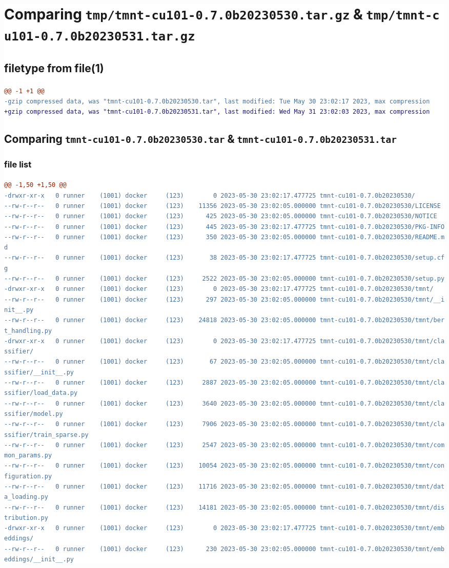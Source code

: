 # Comparing `tmp/tmnt-cu101-0.7.0b20230530.tar.gz` & `tmp/tmnt-cu101-0.7.0b20230531.tar.gz`

## filetype from file(1)

```diff
@@ -1 +1 @@
-gzip compressed data, was "tmnt-cu101-0.7.0b20230530.tar", last modified: Tue May 30 23:02:17 2023, max compression
+gzip compressed data, was "tmnt-cu101-0.7.0b20230531.tar", last modified: Wed May 31 23:02:03 2023, max compression
```

## Comparing `tmnt-cu101-0.7.0b20230530.tar` & `tmnt-cu101-0.7.0b20230531.tar`

### file list

```diff
@@ -1,50 +1,50 @@
-drwxr-xr-x   0 runner    (1001) docker     (123)        0 2023-05-30 23:02:17.477725 tmnt-cu101-0.7.0b20230530/
--rw-r--r--   0 runner    (1001) docker     (123)    11356 2023-05-30 23:02:05.000000 tmnt-cu101-0.7.0b20230530/LICENSE
--rw-r--r--   0 runner    (1001) docker     (123)      425 2023-05-30 23:02:05.000000 tmnt-cu101-0.7.0b20230530/NOTICE
--rw-r--r--   0 runner    (1001) docker     (123)      445 2023-05-30 23:02:17.477725 tmnt-cu101-0.7.0b20230530/PKG-INFO
--rw-r--r--   0 runner    (1001) docker     (123)      350 2023-05-30 23:02:05.000000 tmnt-cu101-0.7.0b20230530/README.md
--rw-r--r--   0 runner    (1001) docker     (123)       38 2023-05-30 23:02:17.477725 tmnt-cu101-0.7.0b20230530/setup.cfg
--rw-r--r--   0 runner    (1001) docker     (123)     2522 2023-05-30 23:02:05.000000 tmnt-cu101-0.7.0b20230530/setup.py
-drwxr-xr-x   0 runner    (1001) docker     (123)        0 2023-05-30 23:02:17.477725 tmnt-cu101-0.7.0b20230530/tmnt/
--rw-r--r--   0 runner    (1001) docker     (123)      297 2023-05-30 23:02:05.000000 tmnt-cu101-0.7.0b20230530/tmnt/__init__.py
--rw-r--r--   0 runner    (1001) docker     (123)    24818 2023-05-30 23:02:05.000000 tmnt-cu101-0.7.0b20230530/tmnt/bert_handling.py
-drwxr-xr-x   0 runner    (1001) docker     (123)        0 2023-05-30 23:02:17.477725 tmnt-cu101-0.7.0b20230530/tmnt/classifier/
--rw-r--r--   0 runner    (1001) docker     (123)       67 2023-05-30 23:02:05.000000 tmnt-cu101-0.7.0b20230530/tmnt/classifier/__init__.py
--rw-r--r--   0 runner    (1001) docker     (123)     2887 2023-05-30 23:02:05.000000 tmnt-cu101-0.7.0b20230530/tmnt/classifier/load_data.py
--rw-r--r--   0 runner    (1001) docker     (123)     3640 2023-05-30 23:02:05.000000 tmnt-cu101-0.7.0b20230530/tmnt/classifier/model.py
--rw-r--r--   0 runner    (1001) docker     (123)     7906 2023-05-30 23:02:05.000000 tmnt-cu101-0.7.0b20230530/tmnt/classifier/train_sparse.py
--rw-r--r--   0 runner    (1001) docker     (123)     2547 2023-05-30 23:02:05.000000 tmnt-cu101-0.7.0b20230530/tmnt/common_params.py
--rw-r--r--   0 runner    (1001) docker     (123)    10054 2023-05-30 23:02:05.000000 tmnt-cu101-0.7.0b20230530/tmnt/configuration.py
--rw-r--r--   0 runner    (1001) docker     (123)    11716 2023-05-30 23:02:05.000000 tmnt-cu101-0.7.0b20230530/tmnt/data_loading.py
--rw-r--r--   0 runner    (1001) docker     (123)    14181 2023-05-30 23:02:05.000000 tmnt-cu101-0.7.0b20230530/tmnt/distribution.py
-drwxr-xr-x   0 runner    (1001) docker     (123)        0 2023-05-30 23:02:17.477725 tmnt-cu101-0.7.0b20230530/tmnt/embeddings/
--rw-r--r--   0 runner    (1001) docker     (123)      230 2023-05-30 23:02:05.000000 tmnt-cu101-0.7.0b20230530/tmnt/embeddings/__init__.py
```